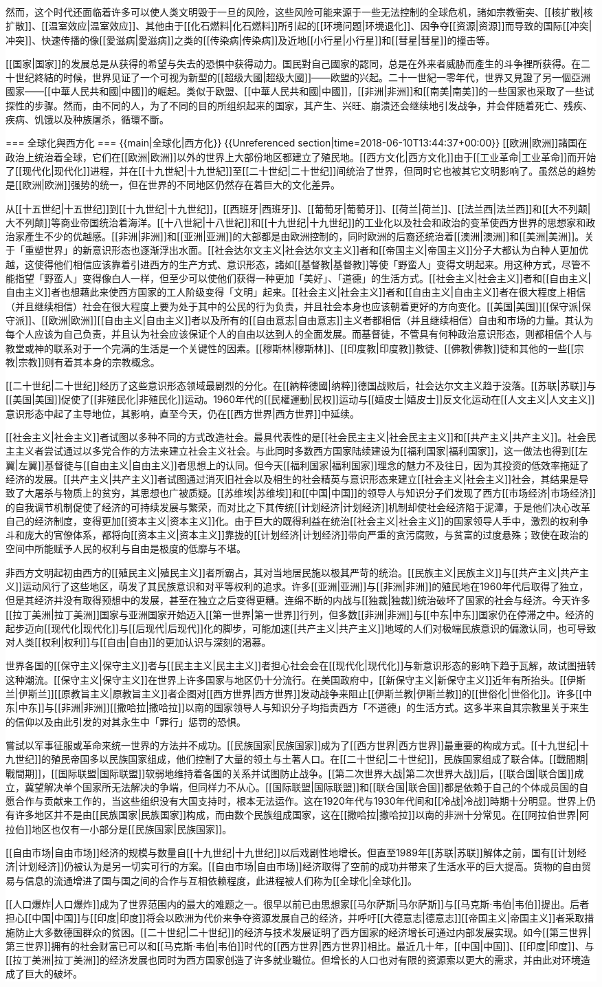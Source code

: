 然而，这个时代还面临着许多可以使人类文明毁于一旦的风险，这些风险可能来源于一些无法控制的全球危机，諸如宗教衝突、[[核扩散|核扩散]]、[[温室效应|温室效应]]、其他由于[[化石燃料|化石燃料]]所引起的[[环境问题|环境退化]]、因争夺[[资源|资源]]而导致的国际[[冲突|冲突]]、快速传播的像[[愛滋病|愛滋病]]之类的[[传染病|传染病]]及近地[[小行星|小行星]]和[[彗星|彗星]]的撞击等。

[[国家|国家]]的发展总是从获得的希望与失去的恐惧中获得动力。国民對自己國家的認同，总是在外来者威胁而產生的斗争裡所获得。在二十世纪終結的时候，世界见证了一个可视为新型的[[超级大國|超级大國]]——欧盟的兴起。二十一世紀一零年代，世界又見證了另一個亞洲國家——[[中華人民共和國|中國]]的崛起。类似于欧盟、[[中華人民共和國|中國]]，[[非洲|非洲]]和[[南美|南美]]的一些国家也采取了一些试探性的步骤。然而，由不同的人，为了不同的目的所组织起来的国家，其产生、兴旺、崩溃还会继续地引发战争，并会伴随着死亡、残疾、疾病、饥饿以及种族屠杀，循環不斷。

=== 全球化與西方化 ===
{{main|全球化|西方化}}
{{Unreferenced section|time=2018-06-10T13:44:37+00:00}}
[[欧洲|欧洲]]諸国在政治上统治着全球，它们在[[欧洲|欧洲]]以外的世界上大部份地区都建立了殖民地。[[西方文化|西方文化]]由于[[工业革命|工业革命]]而开始了[[现代化|现代化]]进程，并在[[十九世紀|十九世紀]]至[[二十世纪|二十世纪]]间统治了世界，但同时它也被其它文明影响了。虽然总的趋势是[[欧洲|欧洲]]强势的统一，但在世界的不同地区仍然存在着巨大的文化差异。

从[[十五世纪|十五世纪]]到[[十九世纪|十九世纪]]，[[西班牙|西班牙]]、[[葡萄牙|葡萄牙]]、[[荷兰|荷兰]]、[[法兰西|法兰西]]和[[大不列颠|大不列颠]]等商业帝国统治着海洋。[[十八世紀|十八世紀]]和[[十九世纪|十九世纪]]的工业化以及社会和政治的变革使西方世界的思想家和政治家產生不少的优越感。[[非洲|非洲]]和[[亚洲|亚洲]]的大部都是由欧洲控制的，同时欧洲的后裔还统治着[[澳洲|澳洲]]和[[美洲|美洲]]。关于「重塑世界」的新意识形态也逐渐浮出水面。[[社会达尔文主义|社会达尔文主义]]者和[[帝国主义|帝国主义]]分子大都认为白种人更加优越，这使得他们相信应该靠着引进西方的生产方式、意识形态，諸如[[基督教|基督教]]等使「野蛮人」变得文明起来。用这种方式，尽管不能指望「野蛮人」变得像白人一样，但至少可以使他们获得一种更加「美好」、「道德」的生活方式。[[社会主义|社会主义]]者和[[自由主义|自由主义]]者也想藉此来使西方国家的工人阶级变得「文明」起来。[[社会主义|社会主义]]者和[[自由主义|自由主义]]者在很大程度上相信（并且继续相信）社会在很大程度上要为处于其中的公民的行为负责，并且社会本身也应该朝着更好的方向变化。[[美国|美国]][[保守派|保守派]]、[[欧洲|欧洲]][[自由主义|自由主义]]者以及所有的[[自由意志|自由意志]]主义者都相信（并且继续相信）自由和市场的力量。其认为每个人应该为自己负责，并且认为社会应该保证个人的自由以达到人的全面发展。而基督徒，不管具有何种政治意识形态，则都相信个人与教堂或神的联系对于一个完满的生活是一个关键性的因素。[[穆斯林|穆斯林]]、[[印度教|印度教]]教徒、[[佛教|佛教]]徒和其他的一些[[宗教|宗教]]则有着其本身的宗教概念。

[[二十世纪|二十世纪]]经历了这些意识形态领域最剧烈的分化。在[[納粹德國|纳粹]]德国战败后，社会达尔文主义趋于没落。[[苏联|苏联]]与[[美国|美国]]促使了[[非殖民化|非殖民化]]运动。1960年代的[[民權運動|民权]]运动与[[嬉皮士|嬉皮士]]反文化运动在[[人文主义|人文主义]]意识形态中起了主导地位，其影响，直至今天，仍在[[西方世界|西方世界]]中延续。

[[社会主义|社会主义]]者试图以多种不同的方式改造社会。最具代表性的是[[社会民主主义|社会民主主义]]和[[共产主义|共产主义]]。社会民主主义者尝试通过以多党合作的方法来建立社会主义社会。与此同时多数西方国家陆续建设为[[福利国家|福利国家]]，这一做法也得到[[左翼|左翼]]基督徒与[[自由主义|自由主义]]者思想上的认同。但今天[[福利国家|福利国家]]理念的魅力不及往日，因为其投资的低效率拖延了经济的发展。[[共产主义|共产主义]]者试图通过消灭旧社会以及相生的社会精英与意识形态来建立[[社会主义|社会主义]]社会，其结果是导致了大屠杀与物质上的贫穷，其思想也广被质疑。[[苏维埃|苏维埃]]和[[中国|中国]]的领导人与知识分子们发现了西方[[市场经济|市场经济]]的自我调节机制促使了经济的可持续发展与繁荣，而对比之下其传统[[计划经济|计划经济]]机制却使社会经济陷于泥潭，于是他们决心改革自己的经济制度，变得更加[[资本主义|资本主义]]化。由于巨大的既得利益在统治[[社会主义|社会主义]]的国家领导人手中，激烈的权利争斗和庞大的官僚体系，都将向[[资本主义|资本主义]]靠拢的[[计划经济|计划经济]]带向严重的贪污腐败，与贫富的过度悬殊；致使在政治的空间中所能赋予人民的权利与自由是极度的低靡与不堪。

非西方文明起初由西方的[[殖民主义|殖民主义]]者所霸占，其对当地居民施以极其严苛的统治。[[民族主义|民族主义]]与[[共产主义|共产主义]]运动风行了这些地区，萌发了其民族意识和对平等权利的追求。许多[[亚洲|亚洲]]与[[非洲|非洲]]的殖民地在1960年代后取得了独立，但是其经济并没有取得预想中的发展，甚至在独立之后变得更糟。连绵不断的内战与[[独裁|独裁]]统治破坏了国家的社会与经济。今天许多[[拉丁美洲|拉丁美洲]]国家与亚洲国家开始迈入[[第一世界|第一世界]]行列，但多数[[非洲|非洲]]与[[中东|中东]]国家仍在停滞之中。经济的起步迈向[[现代化|现代化]]与[[后现代|后现代]]化的脚步，可能加速[[共产主义|共产主义]]地域的人们对极端民族意识的偏激认同，也可导致对人类[[权利|权利]]与[[自由|自由]]的更加认识与深刻的渴慕。

世界各国的[[保守主义|保守主义]]者与[[民主主义|民主主义]]者担心社会会在[[现代化|现代化]]与新意识形态的影响下趋于瓦解，故试图扭转这种潮流。[[保守主义|保守主义]]在世界上许多国家与地区仍十分流行。在美国政府中，[[新保守主义|新保守主义]]近年有所抬头。[[伊斯兰|伊斯兰]][[原教旨主义|原教旨主义]]者企图对[[西方世界|西方世界]]发动战争来阻止[[伊斯兰教|伊斯兰教]]的[[世俗化|世俗化]]。许多[[中东|中东]]与[[非洲|非洲]][[撒哈拉|撒哈拉]]以南的国家领导人与知识分子均指责西方「不道德」的生活方式。这多半来自其宗教里关于来生的信仰以及由此引发的对其永生中「罪行」惩罚的恐惧。

嘗試以军事征服或革命来统一世界的方法并不成功。[[民族国家|民族国家]]成为了[[西方世界|西方世界]]最重要的构成方式。[[十九世纪|十九世纪]]的殖民帝国多以民族国家组成，他们控制了大量的领土与土著人口。在[[二十世纪|二十世纪]]，民族国家组成了联合体。[[戰間期|戰間期]]，[[国际联盟|国际联盟]]软弱地维持着各国的关系并试图防止战争。[[第二次世界大战|第二次世界大战]]后，[[联合国|联合国]]成立，冀望解决单个国家所无法解决的争端，但同样力不从心。[[国际联盟|国际联盟]]和[[联合国|联合国]]都是依赖于自己的个体成员国的自愿合作与贡献来工作的，当这些组织没有大国支持时，根本无法运作。这在1920年代与1930年代间和[[冷战|冷战]]時期十分明显。世界上仍有许多地区并不是由[[民族国家|民族国家]]构成，而由数个民族组成国家，这在[[撒哈拉|撒哈拉]]以南的非洲十分常见。在[[阿拉伯世界|阿拉伯]]地区也仅有一小部分是[[民族国家|民族国家]]。

[[自由市场|自由市场]]经济的规模与数量自[[十九世纪|十九世纪]]以后戏剧性地增长。但直至1989年[[苏联|苏联]]解体之前，国有[[计划经济|计划经济]]仍被认为是另一切实可行的方案。[[自由市场|自由市场]]经济取得了空前的成功并带来了生活水平的巨大提高。货物的自由贸易与信息的流通增进了国与国之间的合作与互相依赖程度，此进程被人们称为[[全球化|全球化]]。

[[人口爆炸|人口爆炸]]成为了世界范围内的最大的难题之一。很早以前已由思想家[[马尔萨斯|马尔萨斯]]与[[马克斯·韦伯|韦伯]]提出。后者担心[[中国|中国]]与[[印度|印度]]将会以欧洲为代价来争夺资源发展自己的经济，并呼吁[[大德意志|德意志]][[帝国主义|帝国主义]]者采取措施防止大多数德国群众的贫困。[[二十世纪|二十世纪]]的经济与技术发展证明了西方国家的经济增长可通过内部发展实现。如今[[第三世界|第三世界]]拥有的社会财富已可以和[[马克斯·韦伯|韦伯]]时代的[[西方世界|西方世界]]相比。最近几十年，[[中国|中国]]、[[印度|印度]]、与[[拉丁美洲|拉丁美洲]]的经济发展也同时为西方国家创造了许多就业職位。但增长的人口也对有限的资源索以更大的需求，并由此对环境造成了巨大的破坏。
